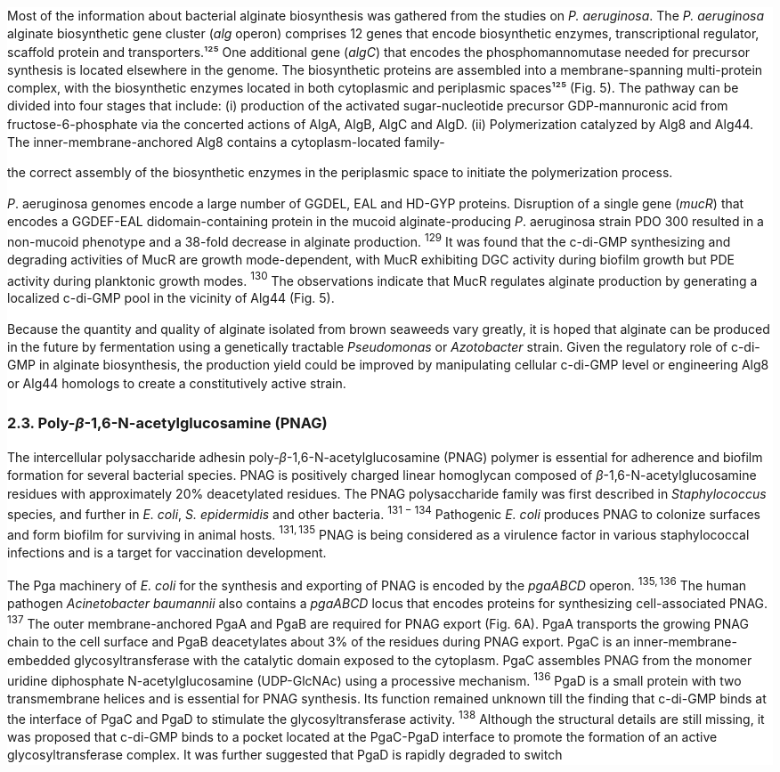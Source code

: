 Most of the information about bacterial alginate biosynthesis was gathered from the studies on *P. aeruginosa*. The *P. aeruginosa* alginate biosynthetic gene cluster (*alg* operon) comprises 12 genes that encode biosynthetic enzymes, transcriptional regulator, scaffold protein and transporters.¹²⁵ One additional gene (*algC*) that encodes the phosphomannomutase needed for precursor synthesis is located elsewhere in the genome. The biosynthetic proteins are assembled into a membrane-spanning multi-protein complex, with the biosynthetic enzymes located in both cytoplasmic and periplasmic spaces¹²⁵ (Fig. 5). The pathway can be divided into four stages that include: (i) production of the activated sugar-nucleotide precursor GDP-mannuronic acid from fructose-6-phosphate via the concerted actions of AlgA, AlgB, AlgC and AlgD. (ii) Polymerization catalyzed by Alg8 and Alg44. The inner-membrane-anchored Alg8 contains a cytoplasm-located family-

the correct assembly of the biosynthetic enzymes in the periplasmic space to initiate the polymerization process.

$P$. aeruginosa genomes encode a large number of GGDEL, EAL and HD-GYP proteins. Disruption of a single gene ($mucR$) that encodes a GGDEF-EAL didomain-containing protein in the mucoid alginate-producing $P$. aeruginosa strain PDO 300 resulted in a non-mucoid phenotype and a 38-fold decrease in alginate production. ${ }^{129}$ It was found that the c-di-GMP synthesizing and degrading activities of MucR are growth mode-dependent, with MucR exhibiting DGC activity during biofilm growth but PDE activity during planktonic growth modes. ${ }^{130}$ The observations indicate that MucR regulates alginate production by generating a localized c-di-GMP pool in the vicinity of Alg44 (Fig. 5).

Because the quantity and quality of alginate isolated from brown seaweeds vary greatly, it is hoped that alginate can be produced in the future by fermentation using a genetically tractable *Pseudomonas* or *Azotobacter* strain. Given the regulatory role of c-di-GMP in alginate biosynthesis, the production yield could be improved by manipulating cellular c-di-GMP level or engineering Alg8 or Alg44 homologs to create a constitutively active strain.

### 2.3. Poly-$\beta$-1,6-N-acetylglucosamine (PNAG)

The intercellular polysaccharide adhesin poly-$\beta$-1,6-N-acetylglucosamine (PNAG) polymer is essential for adherence and biofilm formation for several bacterial species. PNAG is positively charged linear homoglycan composed of $\beta$-1,6-N-acetylglucosamine residues with approximately 20% deacetylated residues. The PNAG polysaccharide family was first described in *Staphylococcus* species, and further in *E. coli*, *S. epidermidis* and other bacteria. ${ }^{131-134}$ Pathogenic *E. coli* produces PNAG to colonize surfaces and form biofilm for surviving in animal hosts. ${ }^{131,135}$ PNAG is being considered as a virulence factor in various staphylococcal infections and is a target for vaccination development.

The Pga machinery of *E. coli* for the synthesis and exporting of PNAG is encoded by the $pgaABCD$ operon. ${ }^{135,136}$ The human pathogen *Acinetobacter baumannii* also contains a $pgaABCD$ locus that encodes proteins for synthesizing cell-associated PNAG. ${ }^{137}$ The outer membrane-anchored PgaA and PgaB are required for PNAG export (Fig. 6A). PgaA transports the growing PNAG chain to the cell surface and PgaB deacetylates about 3% of the residues during PNAG export. PgaC is an inner-membrane-embedded glycosyltransferase with the catalytic domain exposed to the cytoplasm. PgaC assembles PNAG from the monomer uridine diphosphate N-acetylglucosamine (UDP-GlcNAc) using a processive mechanism. ${ }^{136}$ PgaD is a small protein with two transmembrane helices and is essential for PNAG synthesis. Its function remained unknown till the finding that c-di-GMP binds at the interface of PgaC and PgaD to stimulate the glycosyltransferase activity. ${ }^{138}$ Although the structural details are still missing, it was proposed that c-di-GMP binds to a pocket located at the PgaC-PgaD interface to promote the formation of an active glycosyltransferase complex. It was further suggested that PgaD is rapidly degraded to switch

